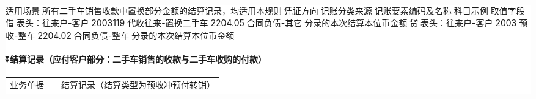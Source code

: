   </tr>

  <tr>

<td>适用场景</td>

<td colspan="4">所有二手车销售收款中置换部分金额的结算记录，均适用本规则</td>

  </tr>

  <tr>

 <th width="70px;">凭证方向</th>

<th width="140px;">记账分类来源</th>

<th width="200px;">记账要素编码及名称</th>

<th width="180px;">科目示例</th>

<th>取值字段</th>

  </tr>

  <tr>

<td>借</td>

<td>表头：往来户-客户</td>

<td>2003119 代收往来-置换二手车</td>

<td>2204.05 合同负债-其它</td>

<td>分录的本次结算本位币金额</td>

  </tr>

  <tr>

<td>贷</td>

<td>表头：往来户-客户</td>

<td>2003 预收-整车</td>

<td>2204.02 合同负债-整车</td>

<td>分录的本次结算本位币金额</td>

  </tr>

</table>


#### ⏬结算记录（应付客户部分：二手车销售的收款与二手车收购的付款）

<table>

  <tr>

 <td width="70px;">业务单据</td>

<td colspan="4">结算记录（结算类型为预收冲预付转销）</td>

  </tr>

